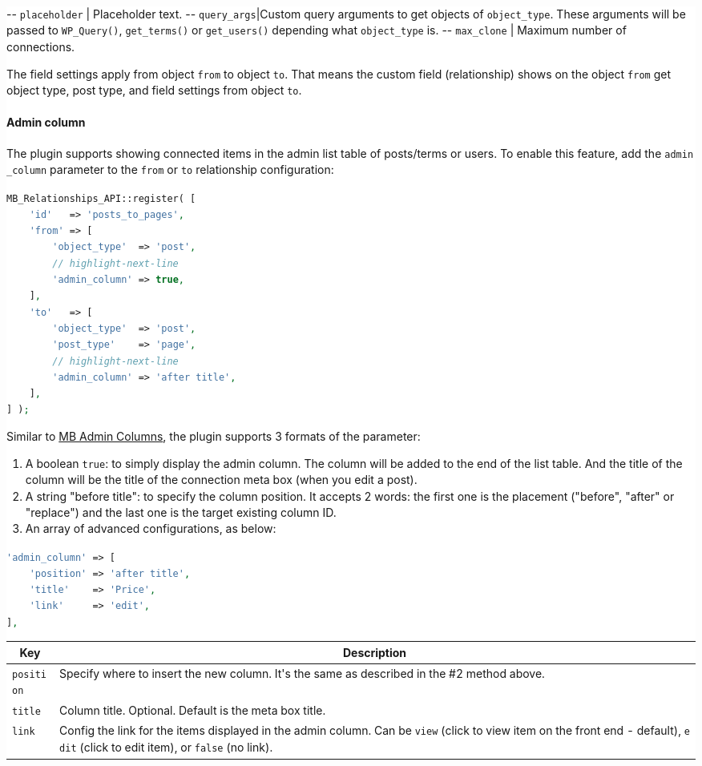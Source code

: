 -- `placeholder` | Placeholder text.
-- `query_args`|Custom query arguments to get objects of `object_type`. These arguments will be passed to `WP_Query()`, `get_terms()` or `get_users()` depending what `object_type` is.
-- `max_clone` | Maximum number of connections.

The field settings apply from object `from` to object `to`. That means the custom field (relationship) shows on the object `from` get object type, post type, and field settings from object `to`.

#### Admin column

The plugin supports showing connected items in the admin list table of posts/terms or users. To enable this feature, add the `admin_column` parameter to the `from` or `to` relationship configuration:

```php
MB_Relationships_API::register( [
    'id'   => 'posts_to_pages',
    'from' => [
        'object_type'  => 'post',
        // highlight-next-line
        'admin_column' => true,
    ],
    'to'   => [
        'object_type'  => 'post',
        'post_type'    => 'page',
        // highlight-next-line
        'admin_column' => 'after title',
    ],
] );
```

Similar to [MB Admin Columns](/extensions/mb-admin-columns/), the plugin supports 3 formats of the parameter:

1. A boolean `true`: to simply display the admin column. The column will be added to the end of the list table. And the title of the column will be the title of the connection meta box (when you edit a post).
1. A string "before title": to specify the column position. It accepts 2 words: the first one is the placement ("before", "after" or "replace") and the last one is the target existing column ID.
1. An array of advanced configurations, as below:

```php
'admin_column' => [
    'position' => 'after title',
    'title'    => 'Price',
    'link'     => 'edit',
],
```

Key|Description
---|---
`position`|Specify where to insert the new column. It's the same as described in the #2 method above.
`title`|Column title. Optional. Default is the meta box title.
`link`|Config the link for the items displayed in the admin column. Can be `view` (click to view item on the front end - default), `edit` (click to edit item), or `false` (no link).
